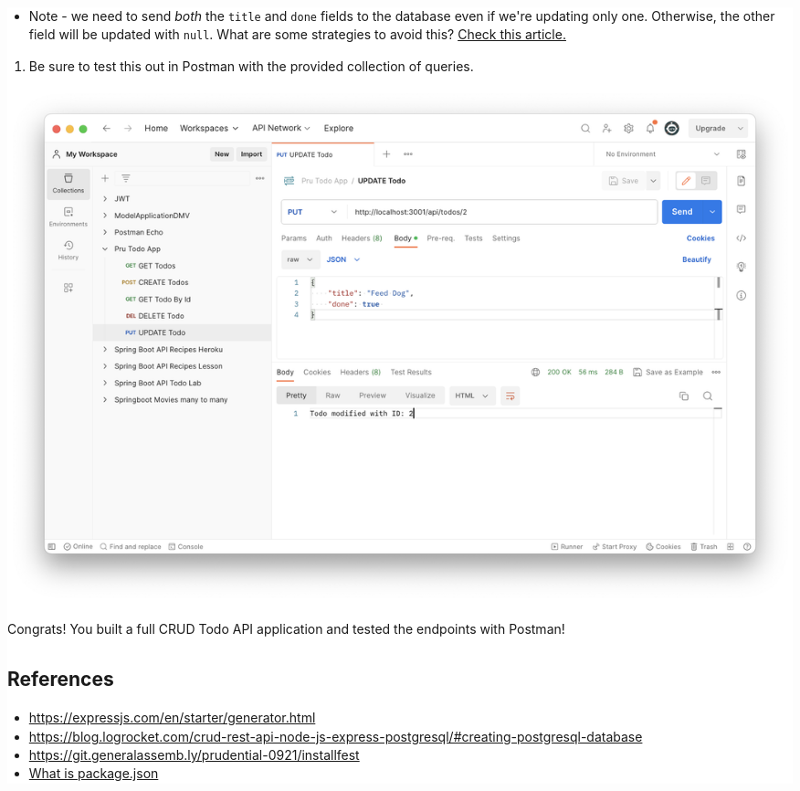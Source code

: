   - Note - we need to send _both_ the `title` and `done` fields to the database even if we're updating only one. Otherwise, the other field will be updated with `null`. What are some strategies to avoid this? [Check this article.](https://medium.com/developer-rants/conditional-update-in-postgresql-a27ddb5dd35)

1. Be sure to test this out in Postman with the provided collection of queries.

![](./assets/postman-update-todo.png)

Congrats! You built a full CRUD Todo API application and tested the endpoints with Postman!

## References

- https://expressjs.com/en/starter/generator.html
- https://blog.logrocket.com/crud-rest-api-node-js-express-postgresql/#creating-postgresql-database
- https://git.generalassemb.ly/prudential-0921/installfest
- [What is package.json](https://heynode.com/tutorial/what-packagejson/)
